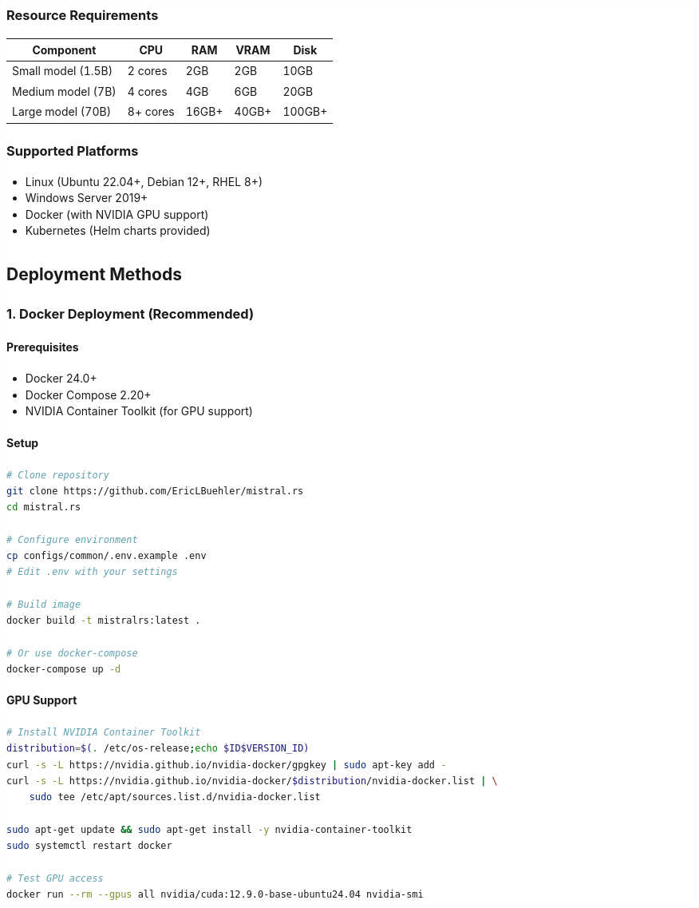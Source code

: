 ### Resource Requirements

| Component          | CPU      | RAM   | VRAM  | Disk   |
| ------------------ | -------- | ----- | ----- | ------ |
| Small model (1.5B) | 2 cores  | 2GB   | 2GB   | 10GB   |
| Medium model (7B)  | 4 cores  | 4GB   | 6GB   | 20GB   |
| Large model (70B)  | 8+ cores | 16GB+ | 40GB+ | 100GB+ |

### Supported Platforms

- Linux (Ubuntu 22.04+, Debian 12+, RHEL 8+)
- Windows Server 2019+
- Docker (with NVIDIA GPU support)
- Kubernetes (Helm charts provided)

## Deployment Methods

### 1. Docker Deployment (Recommended)

#### Prerequisites

- Docker 24.0+
- Docker Compose 2.20+
- NVIDIA Container Toolkit (for GPU support)

#### Setup

```bash
# Clone repository
git clone https://github.com/EricLBuehler/mistral.rs
cd mistral.rs

# Configure environment
cp configs/common/.env.example .env
# Edit .env with your settings

# Build image
docker build -t mistralrs:latest .

# Or use docker-compose
docker-compose up -d
```

#### GPU Support

```bash
# Install NVIDIA Container Toolkit
distribution=$(. /etc/os-release;echo $ID$VERSION_ID)
curl -s -L https://nvidia.github.io/nvidia-docker/gpgkey | sudo apt-key add -
curl -s -L https://nvidia.github.io/nvidia-docker/$distribution/nvidia-docker.list | \
    sudo tee /etc/apt/sources.list.d/nvidia-docker.list

sudo apt-get update && sudo apt-get install -y nvidia-container-toolkit
sudo systemctl restart docker

# Test GPU access
docker run --rm --gpus all nvidia/cuda:12.9.0-base-ubuntu24.04 nvidia-smi
```
